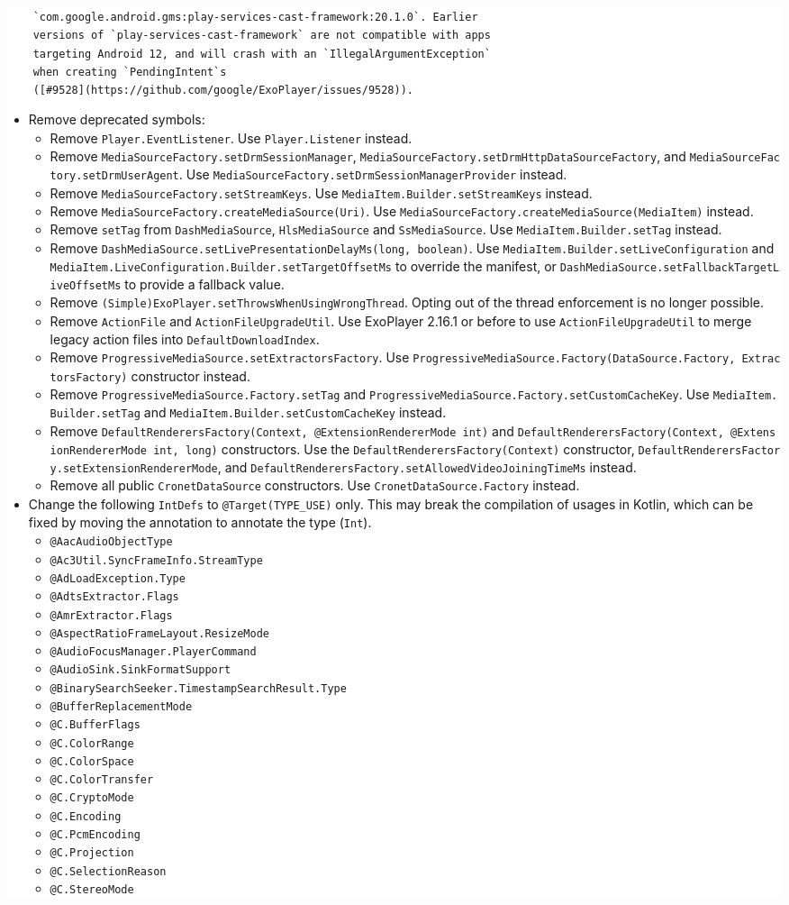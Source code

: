         `com.google.android.gms:play-services-cast-framework:20.1.0`. Earlier
        versions of `play-services-cast-framework` are not compatible with apps
        targeting Android 12, and will crash with an `IllegalArgumentException`
        when creating `PendingIntent`s
        ([#9528](https://github.com/google/ExoPlayer/issues/9528)).
*   Remove deprecated symbols:
    *   Remove `Player.EventListener`. Use `Player.Listener` instead.
    *   Remove `MediaSourceFactory.setDrmSessionManager`,
        `MediaSourceFactory.setDrmHttpDataSourceFactory`, and
        `MediaSourceFactory.setDrmUserAgent`. Use
        `MediaSourceFactory.setDrmSessionManagerProvider` instead.
    *   Remove `MediaSourceFactory.setStreamKeys`. Use
        `MediaItem.Builder.setStreamKeys` instead.
    *   Remove `MediaSourceFactory.createMediaSource(Uri)`. Use
        `MediaSourceFactory.createMediaSource(MediaItem)` instead.
    *   Remove `setTag` from `DashMediaSource`, `HlsMediaSource` and
        `SsMediaSource`. Use `MediaItem.Builder.setTag` instead.
    *   Remove `DashMediaSource.setLivePresentationDelayMs(long, boolean)`. Use
        `MediaItem.Builder.setLiveConfiguration` and
        `MediaItem.LiveConfiguration.Builder.setTargetOffsetMs` to override the
        manifest, or `DashMediaSource.setFallbackTargetLiveOffsetMs` to provide
        a fallback value.
    *   Remove `(Simple)ExoPlayer.setThrowsWhenUsingWrongThread`. Opting out of
        the thread enforcement is no longer possible.
    *   Remove `ActionFile` and `ActionFileUpgradeUtil`. Use ExoPlayer 2.16.1 or
        before to use `ActionFileUpgradeUtil` to merge legacy action files into
        `DefaultDownloadIndex`.
    *   Remove `ProgressiveMediaSource.setExtractorsFactory`. Use
        `ProgressiveMediaSource.Factory(DataSource.Factory, ExtractorsFactory)`
        constructor instead.
    *   Remove `ProgressiveMediaSource.Factory.setTag` and
        `ProgressiveMediaSource.Factory.setCustomCacheKey`. Use
        `MediaItem.Builder.setTag` and `MediaItem.Builder.setCustomCacheKey`
        instead.
    *   Remove `DefaultRenderersFactory(Context, @ExtensionRendererMode int)`
        and `DefaultRenderersFactory(Context, @ExtensionRendererMode int, long)`
        constructors. Use the `DefaultRenderersFactory(Context)` constructor,
        `DefaultRenderersFactory.setExtensionRendererMode`, and
        `DefaultRenderersFactory.setAllowedVideoJoiningTimeMs` instead.
    *   Remove all public `CronetDataSource` constructors. Use
        `CronetDataSource.Factory` instead.
*   Change the following `IntDefs` to `@Target(TYPE_USE)` only. This may break
    the compilation of usages in Kotlin, which can be fixed by moving the
    annotation to annotate the type (`Int`).
    *   `@AacAudioObjectType`
    *   `@Ac3Util.SyncFrameInfo.StreamType`
    *   `@AdLoadException.Type`
    *   `@AdtsExtractor.Flags`
    *   `@AmrExtractor.Flags`
    *   `@AspectRatioFrameLayout.ResizeMode`
    *   `@AudioFocusManager.PlayerCommand`
    *   `@AudioSink.SinkFormatSupport`
    *   `@BinarySearchSeeker.TimestampSearchResult.Type`
    *   `@BufferReplacementMode`
    *   `@C.BufferFlags`
    *   `@C.ColorRange`
    *   `@C.ColorSpace`
    *   `@C.ColorTransfer`
    *   `@C.CryptoMode`
    *   `@C.Encoding`
    *   `@C.PcmEncoding`
    *   `@C.Projection`
    *   `@C.SelectionReason`
    *   `@C.StereoMode`